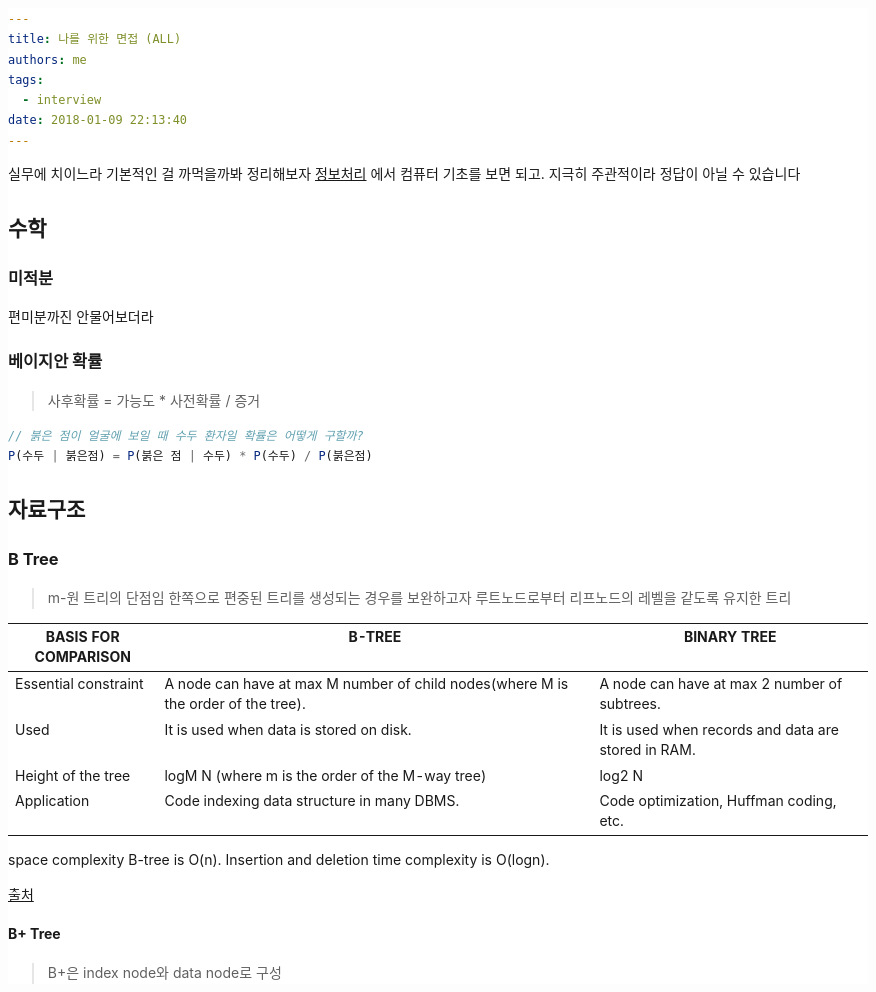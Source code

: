 ```yaml
---
title: 나를 위한 면접 (ALL)
authors: me
tags:
  - interview
date: 2018-01-09 22:13:40
---
```


실무에 치이느라 기본적인 걸 까먹을까봐 정리해보자
[정보처리](/tags/정보처리/) 에서 컴퓨터 기초를 보면 되고.
지극히 주관적이라 정답이 아닐 수 있습니다

## 수학

### 미적분

편미분까진 안물어보더라

### 베이지안 확률

> 사후확률 = 가능도 \* 사전확률 / 증거

```js
// 붉은 점이 얼굴에 보일 때 수두 환자일 확률은 어떻게 구할까?
P(수두 | 붉은점) = P(붉은 점 | 수두) * P(수두) / P(붉은점)
```

## 자료구조

### B Tree

> m-원 트리의 단점임 한쪽으로 편중된 트리를 생성되는 경우를 보완하고자 루트노드로부터 리프노드의 레벨을 같도록 유지한 트리

| BASIS FOR COMPARISON | B-TREE                                                                            | BINARY TREE                                         |
| -------------------- | --------------------------------------------------------------------------------- | --------------------------------------------------- |
| Essential constraint | A node can have at max M number of child nodes(where M is the order of the tree). | A node can have at max 2 number of subtrees.        |
| Used                 | It is used when data is stored on disk.                                           | It is used when records and data are stored in RAM. |
| Height of the tree   | logM N (where m is the order of the M-way tree)                                   | log2 N                                              |
| Application          | Code indexing data structure in many DBMS.                                        | Code optimization, Huffman coding, etc.             |

space complexity B-tree is O(n).
Insertion and deletion time complexity is O(logn).

[출처](https://techdifferences.com/difference-between-b-tree-and-binary-tree.html)

#### B+ Tree

> B+은 index node와 data node로 구성
